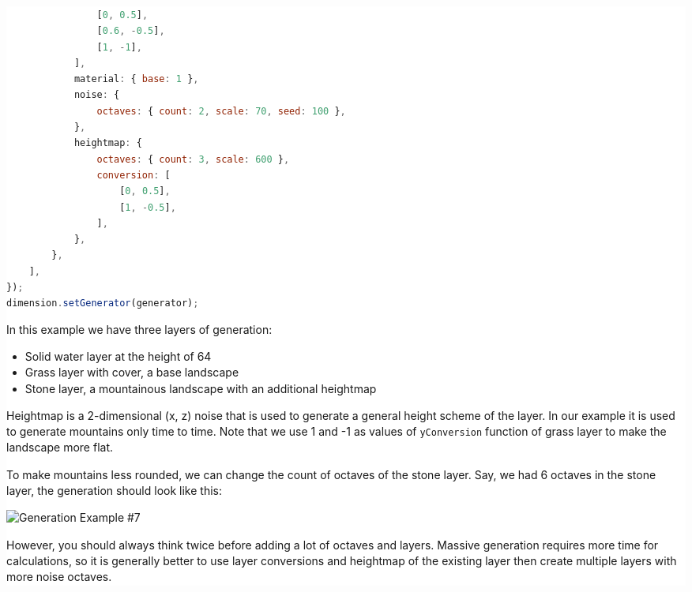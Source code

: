 ```js
                [0, 0.5],
                [0.6, -0.5],
                [1, -1],
            ],
            material: { base: 1 },
            noise: {
                octaves: { count: 2, scale: 70, seed: 100 },
            },
            heightmap: {
                octaves: { count: 3, scale: 600 },
                conversion: [
                    [0, 0.5],
                    [1, -0.5],
                ],
            },
        },
    ],
});
dimension.setGenerator(generator);
```

In this example we have three layers of generation:

-   Solid water layer at the height of 64
-   Grass layer with cover, a base landscape
-   Stone layer, a mountainous landscape with an additional heightmap

Heightmap is a 2-dimensional (x, z) noise that is used to generate a general height scheme of the layer. In our example it is used to generate mountains only time to time. Note that we use 1 and -1 as values of `yConversion` function of grass layer to make the landscape more flat.

To make mountains less rounded, we can change the count of octaves of the stone layer. Say, we had 6 octaves in the stone layer, the generation should look like this:

![Generation Example #7](../../../assets/images/pages/dimensions-7.jpg)

However, you should always think twice before adding a lot of octaves and layers. Massive generation requires more time for calculations, so it is generally better to use layer conversions and heightmap of the existing layer then create multiple layers with more noise octaves.
